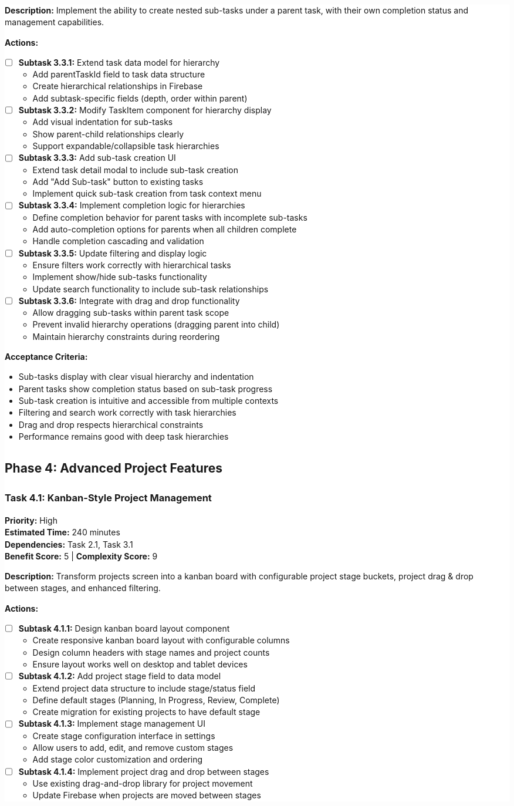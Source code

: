 **Description:** Implement the ability to create nested sub-tasks under a parent task, with their own completion status and management capabilities.

**Actions:**
- [ ] **Subtask 3.3.1:** Extend task data model for hierarchy
  - Add parentTaskId field to task data structure
  - Create hierarchical relationships in Firebase
  - Add subtask-specific fields (depth, order within parent)
- [ ] **Subtask 3.3.2:** Modify TaskItem component for hierarchy display
  - Add visual indentation for sub-tasks
  - Show parent-child relationships clearly
  - Support expandable/collapsible task hierarchies
- [ ] **Subtask 3.3.3:** Add sub-task creation UI
  - Extend task detail modal to include sub-task creation
  - Add "Add Sub-task" button to existing tasks
  - Implement quick sub-task creation from task context menu
- [ ] **Subtask 3.3.4:** Implement completion logic for hierarchies
  - Define completion behavior for parent tasks with incomplete sub-tasks
  - Add auto-completion options for parents when all children complete
  - Handle completion cascading and validation
- [ ] **Subtask 3.3.5:** Update filtering and display logic
  - Ensure filters work correctly with hierarchical tasks
  - Implement show/hide sub-tasks functionality
  - Update search functionality to include sub-task relationships
- [ ] **Subtask 3.3.6:** Integrate with drag and drop functionality
  - Allow dragging sub-tasks within parent task scope
  - Prevent invalid hierarchy operations (dragging parent into child)
  - Maintain hierarchy constraints during reordering

**Acceptance Criteria:**
- Sub-tasks display with clear visual hierarchy and indentation
- Parent tasks show completion status based on sub-task progress
- Sub-task creation is intuitive and accessible from multiple contexts
- Filtering and search work correctly with task hierarchies
- Drag and drop respects hierarchical constraints
- Performance remains good with deep task hierarchies

## Phase 4: Advanced Project Features

### Task 4.1: Kanban-Style Project Management
**Priority:** High  
**Estimated Time:** 240 minutes  
**Dependencies:** Task 2.1, Task 3.1  
**Benefit Score:** 5 | **Complexity Score:** 9

**Description:** Transform projects screen into a kanban board with configurable project stage buckets, project drag & drop between stages, and enhanced filtering.

**Actions:**
- [ ] **Subtask 4.1.1:** Design kanban board layout component
  - Create responsive kanban board layout with configurable columns
  - Design column headers with stage names and project counts
  - Ensure layout works well on desktop and tablet devices
- [ ] **Subtask 4.1.2:** Add project stage field to data model
  - Extend project data structure to include stage/status field
  - Define default stages (Planning, In Progress, Review, Complete)
  - Create migration for existing projects to have default stage
- [ ] **Subtask 4.1.3:** Implement stage management UI
  - Create stage configuration interface in settings
  - Allow users to add, edit, and remove custom stages
  - Add stage color customization and ordering
- [ ] **Subtask 4.1.4:** Implement project drag and drop between stages
  - Use existing drag-and-drop library for project movement
  - Update Firebase when projects are moved between stages